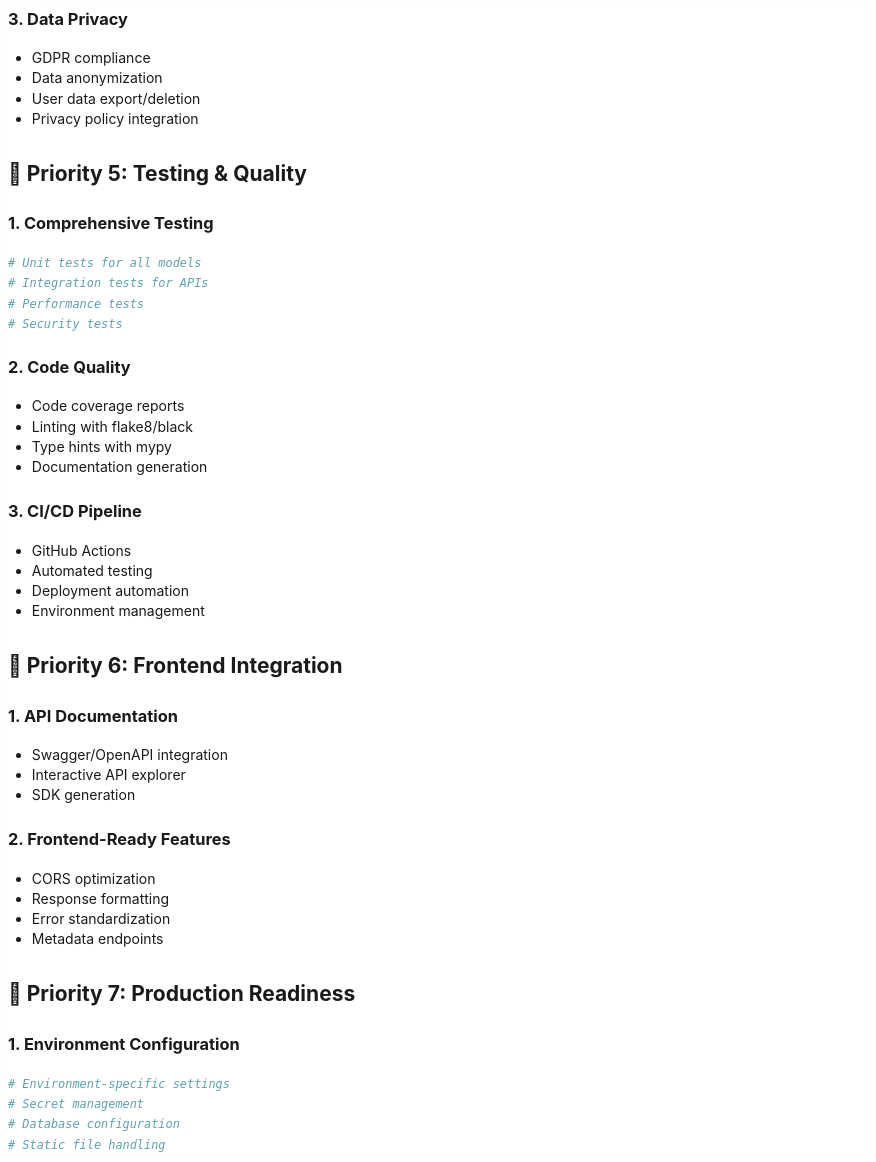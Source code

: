 ### 3. **Data Privacy**
- GDPR compliance
- Data anonymization
- User data export/deletion
- Privacy policy integration

## 🧪 **Priority 5: Testing & Quality**

### 1. **Comprehensive Testing**
```python
# Unit tests for all models
# Integration tests for APIs
# Performance tests
# Security tests
```

### 2. **Code Quality**
- Code coverage reports
- Linting with flake8/black
- Type hints with mypy
- Documentation generation

### 3. **CI/CD Pipeline**
- GitHub Actions
- Automated testing
- Deployment automation
- Environment management

## 📱 **Priority 6: Frontend Integration**

### 1. **API Documentation**
- Swagger/OpenAPI integration
- Interactive API explorer
- SDK generation

### 2. **Frontend-Ready Features**
- CORS optimization
- Response formatting
- Error standardization
- Metadata endpoints

## 🚀 **Priority 7: Production Readiness**

### 1. **Environment Configuration**
```python
# Environment-specific settings
# Secret management
# Database configuration
# Static file handling
```
